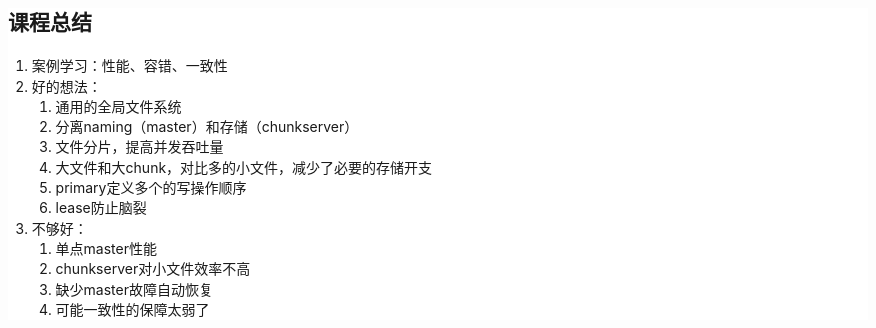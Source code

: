 ## 课程总结

1. 案例学习：性能、容错、一致性
2. 好的想法：
    1. 通用的全局文件系统
    2. 分离naming（master）和存储（chunkserver）
    3. 文件分片，提高并发吞吐量
    4. 大文件和大chunk，对比多的小文件，减少了必要的存储开支
    5. primary定义多个的写操作顺序
    6. lease防止脑裂
3. 不够好：
    1. 单点master性能
    2. chunkserver对小文件效率不高
    3. 缺少master故障自动恢复
    4. 可能一致性的保障太弱了



